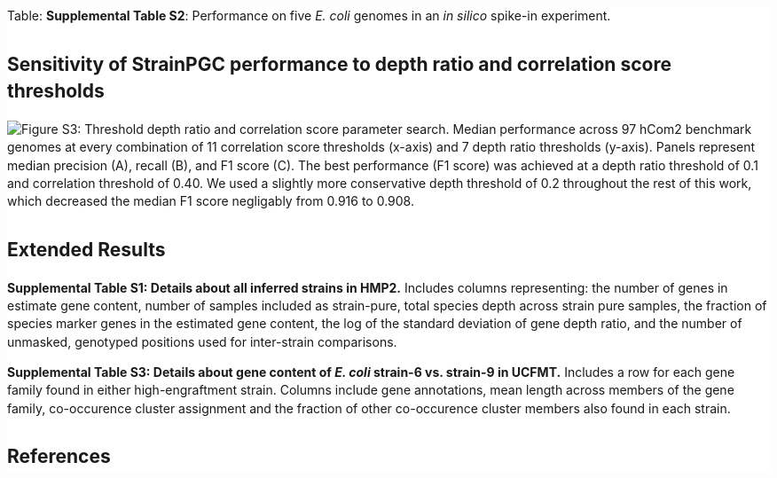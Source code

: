 Table: **Supplemental Table S2**: Performance on five _E. coli_ genomes in an _in silico_ spike-in experiment.


## Sensitivity of StrainPGC performance to depth ratio and correlation score thresholds

![
**Figure S3: Threshold depth ratio and correlation score parameter search.**
Median performance across 97 hCom2 benchmark genomes at every combination of
11 correlation score thresholds (x-axis) and 7 depth ratio thresholds (y-axis).
Panels represent median precision (A), recall (B), and F1 score (C).
The best performance (F1 score) was achieved at a depth ratio threshold of 0.1 and
correlation threshold of 0.40.
We used a slightly more conservative depth threshold of 0.2
throughout the rest of this work,
which decreased the median F1 score negligably from 0.916 to 0.908.
](fig/thresh_sensitivity_figure.dpi200.png)

## Extended Results

**Supplemental Table S1: Details about all inferred strains in HMP2.**
Includes columns representing: the number of genes in estimate gene content, number of samples included as
strain-pure, total species depth across strain pure samples, the fraction of
species marker genes in the estimated gene content, the log of the standard deviation
of gene depth ratio, and the number of unmasked, genotyped positions used for
inter-strain comparisons.

**Supplemental Table S3: Details about gene content of _E. coli_ strain-6 vs. strain-9 in UCFMT.**
Includes a row for each gene family found in either high-engraftment strain. Columns include
gene annotations, mean length across members of the gene family, co-occurence cluster assignment
and the fraction of other co-occurence cluster members also found in each strain.

## References

